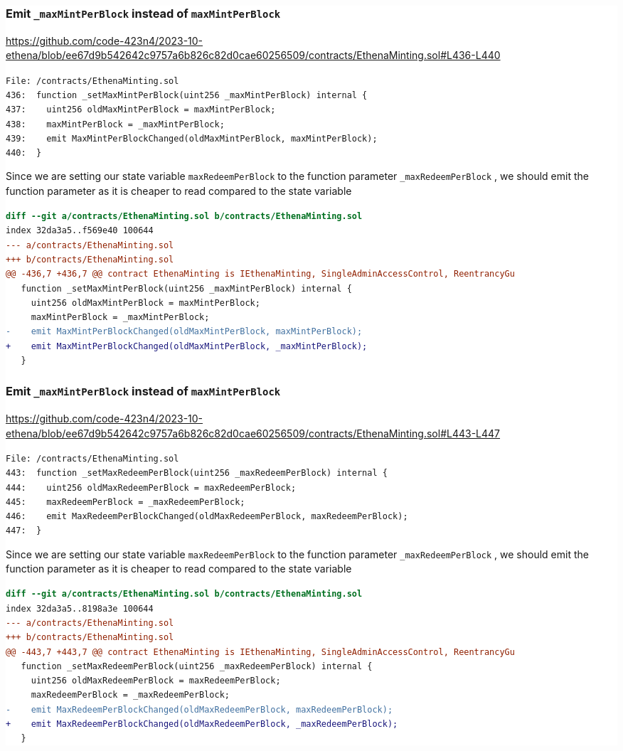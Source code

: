 ### Emit `_maxMintPerBlock` instead of `maxMintPerBlock`

https://github.com/code-423n4/2023-10-ethena/blob/ee67d9b542642c9757a6b826c82d0cae60256509/contracts/EthenaMinting.sol#L436-L440
```solidity
File: /contracts/EthenaMinting.sol
436:  function _setMaxMintPerBlock(uint256 _maxMintPerBlock) internal {
437:    uint256 oldMaxMintPerBlock = maxMintPerBlock;
438:    maxMintPerBlock = _maxMintPerBlock;
439:    emit MaxMintPerBlockChanged(oldMaxMintPerBlock, maxMintPerBlock);
440:  }
```

Since we are setting our state variable `maxRedeemPerBlock` to the function parameter `_maxRedeemPerBlock` , we should emit the function parameter as it is cheaper to read compared to the state variable

```diff
diff --git a/contracts/EthenaMinting.sol b/contracts/EthenaMinting.sol
index 32da3a5..f569e40 100644
--- a/contracts/EthenaMinting.sol
+++ b/contracts/EthenaMinting.sol
@@ -436,7 +436,7 @@ contract EthenaMinting is IEthenaMinting, SingleAdminAccessControl, ReentrancyGu
   function _setMaxMintPerBlock(uint256 _maxMintPerBlock) internal {
     uint256 oldMaxMintPerBlock = maxMintPerBlock;
     maxMintPerBlock = _maxMintPerBlock;
-    emit MaxMintPerBlockChanged(oldMaxMintPerBlock, maxMintPerBlock);
+    emit MaxMintPerBlockChanged(oldMaxMintPerBlock, _maxMintPerBlock);
   }
```

### Emit `_maxMintPerBlock` instead of `maxMintPerBlock`

https://github.com/code-423n4/2023-10-ethena/blob/ee67d9b542642c9757a6b826c82d0cae60256509/contracts/EthenaMinting.sol#L443-L447
```solidity
File: /contracts/EthenaMinting.sol
443:  function _setMaxRedeemPerBlock(uint256 _maxRedeemPerBlock) internal {
444:    uint256 oldMaxRedeemPerBlock = maxRedeemPerBlock;
445:    maxRedeemPerBlock = _maxRedeemPerBlock;
446:    emit MaxRedeemPerBlockChanged(oldMaxRedeemPerBlock, maxRedeemPerBlock);
447:  }
```
Since we are setting our state variable `maxRedeemPerBlock` to the function parameter `_maxRedeemPerBlock` , we should emit the function parameter as it is cheaper to read compared to the state variable
```diff
diff --git a/contracts/EthenaMinting.sol b/contracts/EthenaMinting.sol
index 32da3a5..8198a3e 100644
--- a/contracts/EthenaMinting.sol
+++ b/contracts/EthenaMinting.sol
@@ -443,7 +443,7 @@ contract EthenaMinting is IEthenaMinting, SingleAdminAccessControl, ReentrancyGu
   function _setMaxRedeemPerBlock(uint256 _maxRedeemPerBlock) internal {
     uint256 oldMaxRedeemPerBlock = maxRedeemPerBlock;
     maxRedeemPerBlock = _maxRedeemPerBlock;
-    emit MaxRedeemPerBlockChanged(oldMaxRedeemPerBlock, maxRedeemPerBlock);
+    emit MaxRedeemPerBlockChanged(oldMaxRedeemPerBlock, _maxRedeemPerBlock);
   }

```
